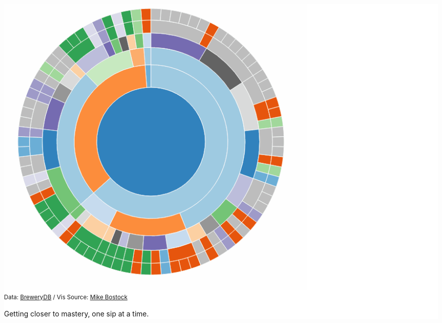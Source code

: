 <img src="/gallery/2017/beer-prplxd/wheel_spin.gif" width="600" align="middle"><br>
<sub>Data: <a href="http://www.brewerydb.com/" target="_blank">BreweryDB</a> / Vis Source: <a href="https://bl.ocks.org/mbostock/4348373" target="_blank">Mike Bostock</a></sub>

Getting closer to mastery, one sip at a time. 
